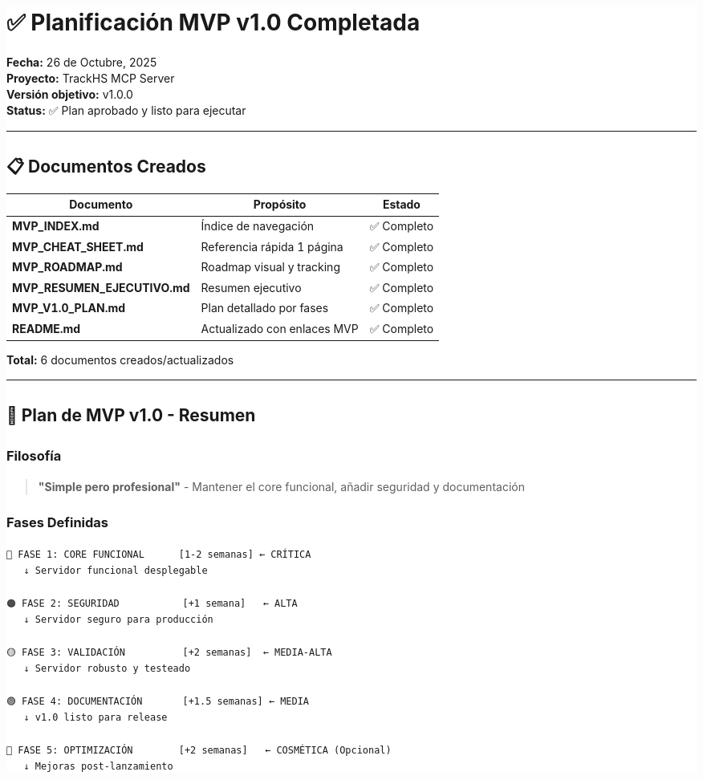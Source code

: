 # ✅ Planificación MVP v1.0 Completada

**Fecha:** 26 de Octubre, 2025  
**Proyecto:** TrackHS MCP Server  
**Versión objetivo:** v1.0.0  
**Status:** ✅ Plan aprobado y listo para ejecutar

---

## 📋 Documentos Creados

| Documento | Propósito | Estado |
|-----------|-----------|--------|
| **MVP_INDEX.md** | Índice de navegación | ✅ Completo |
| **MVP_CHEAT_SHEET.md** | Referencia rápida 1 página | ✅ Completo |
| **MVP_ROADMAP.md** | Roadmap visual y tracking | ✅ Completo |
| **MVP_RESUMEN_EJECUTIVO.md** | Resumen ejecutivo | ✅ Completo |
| **MVP_V1.0_PLAN.md** | Plan detallado por fases | ✅ Completo |
| **README.md** | Actualizado con enlaces MVP | ✅ Completo |

**Total:** 6 documentos creados/actualizados

---

## 🎯 Plan de MVP v1.0 - Resumen

### Filosofía
> **"Simple pero profesional"** - Mantener el core funcional, añadir seguridad y documentación

### Fases Definidas

```
🔴 FASE 1: CORE FUNCIONAL      [1-2 semanas] ← CRÍTICA
   ↓ Servidor funcional desplegable

🟠 FASE 2: SEGURIDAD           [+1 semana]   ← ALTA
   ↓ Servidor seguro para producción

🟡 FASE 3: VALIDACIÓN          [+2 semanas]  ← MEDIA-ALTA
   ↓ Servidor robusto y testeado

🟢 FASE 4: DOCUMENTACIÓN       [+1.5 semanas] ← MEDIA
   ↓ v1.0 listo para release

🔵 FASE 5: OPTIMIZACIÓN        [+2 semanas]   ← COSMÉTICA (Opcional)
   ↓ Mejoras post-lanzamiento
```
